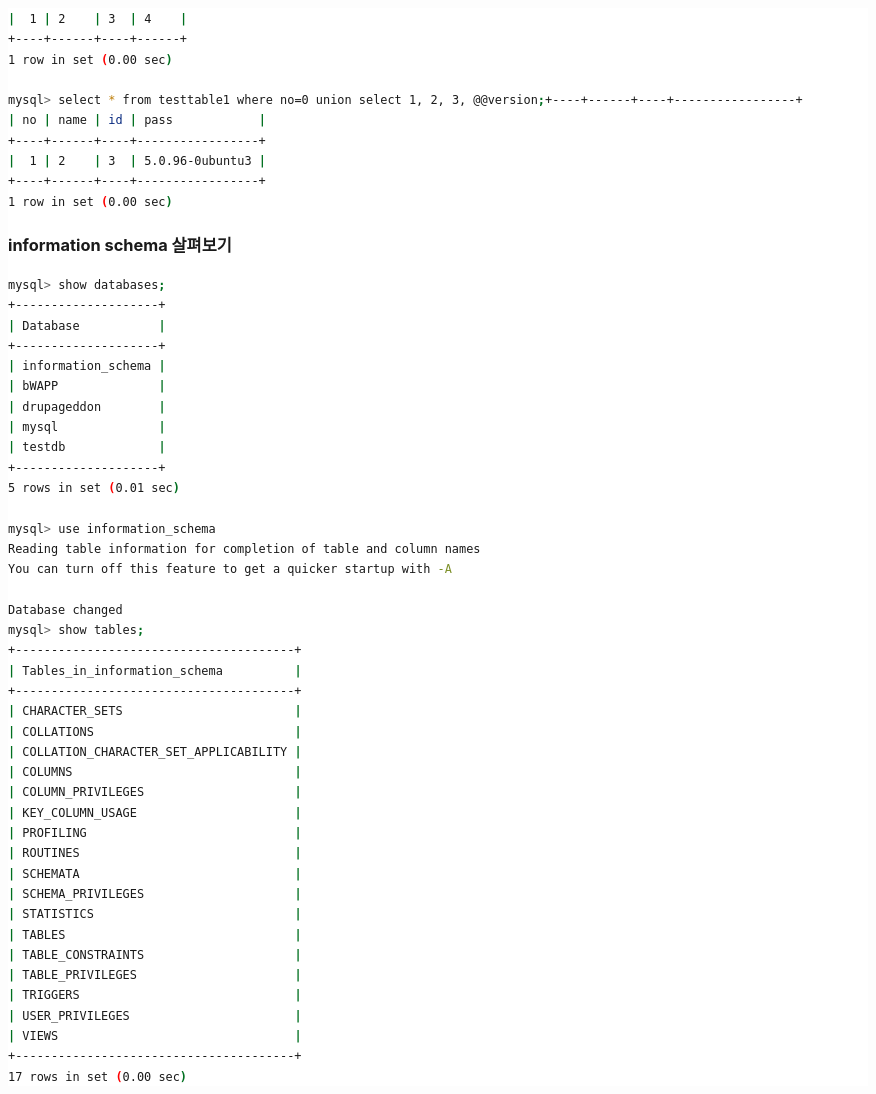 ```bash
|  1 | 2    | 3  | 4    | 
+----+------+----+------+
1 row in set (0.00 sec)

mysql> select * from testtable1 where no=0 union select 1, 2, 3, @@version;+----+------+----+-----------------+
| no | name | id | pass            |
+----+------+----+-----------------+
|  1 | 2    | 3  | 5.0.96-0ubuntu3 | 
+----+------+----+-----------------+
1 row in set (0.00 sec)
```

### information schema 살펴보기

```bash
mysql> show databases;
+--------------------+
| Database           |
+--------------------+
| information_schema | 
| bWAPP              | 
| drupageddon        | 
| mysql              | 
| testdb             | 
+--------------------+
5 rows in set (0.01 sec)

mysql> use information_schema 
Reading table information for completion of table and column names
You can turn off this feature to get a quicker startup with -A

Database changed
mysql> show tables;
+---------------------------------------+
| Tables_in_information_schema          |
+---------------------------------------+
| CHARACTER_SETS                        | 
| COLLATIONS                            | 
| COLLATION_CHARACTER_SET_APPLICABILITY | 
| COLUMNS                               | 
| COLUMN_PRIVILEGES                     | 
| KEY_COLUMN_USAGE                      | 
| PROFILING                             | 
| ROUTINES                              | 
| SCHEMATA                              | 
| SCHEMA_PRIVILEGES                     | 
| STATISTICS                            | 
| TABLES                                | 
| TABLE_CONSTRAINTS                     | 
| TABLE_PRIVILEGES                      | 
| TRIGGERS                              | 
| USER_PRIVILEGES                       | 
| VIEWS                                 | 
+---------------------------------------+
17 rows in set (0.00 sec)
```
